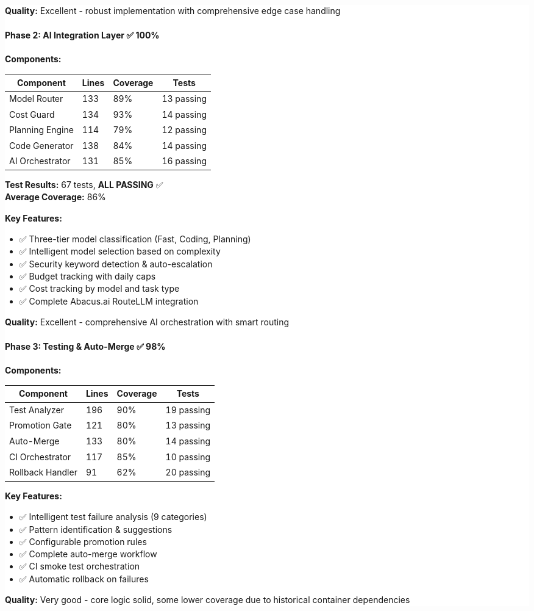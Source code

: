 **Quality:** Excellent - robust implementation with comprehensive edge case handling

#### Phase 2: AI Integration Layer ✅ 100%

**Components:**

| Component | Lines | Coverage | Tests |
|-----------|-------|----------|-------|
| Model Router | 133 | 89% | 13 passing |
| Cost Guard | 134 | 93% | 14 passing |
| Planning Engine | 114 | 79% | 12 passing |
| Code Generator | 138 | 84% | 14 passing |
| AI Orchestrator | 131 | 85% | 16 passing |

**Test Results:** 67 tests, **ALL PASSING** ✅  
**Average Coverage:** 86%

**Key Features:**
- ✅ Three-tier model classification (Fast, Coding, Planning)
- ✅ Intelligent model selection based on complexity
- ✅ Security keyword detection & auto-escalation
- ✅ Budget tracking with daily caps
- ✅ Cost tracking by model and task type
- ✅ Complete Abacus.ai RouteLLM integration

**Quality:** Excellent - comprehensive AI orchestration with smart routing

#### Phase 3: Testing & Auto-Merge ✅ 98%

**Components:**

| Component | Lines | Coverage | Tests |
|-----------|-------|----------|-------|
| Test Analyzer | 196 | 90% | 19 passing |
| Promotion Gate | 121 | 80% | 13 passing |
| Auto-Merge | 133 | 80% | 14 passing |
| CI Orchestrator | 117 | 85% | 10 passing |
| Rollback Handler | 91 | 62% | 20 passing |

**Key Features:**
- ✅ Intelligent test failure analysis (9 categories)
- ✅ Pattern identification & suggestions
- ✅ Configurable promotion rules
- ✅ Complete auto-merge workflow
- ✅ CI smoke test orchestration
- ✅ Automatic rollback on failures

**Quality:** Very good - core logic solid, some lower coverage due to historical container dependencies
